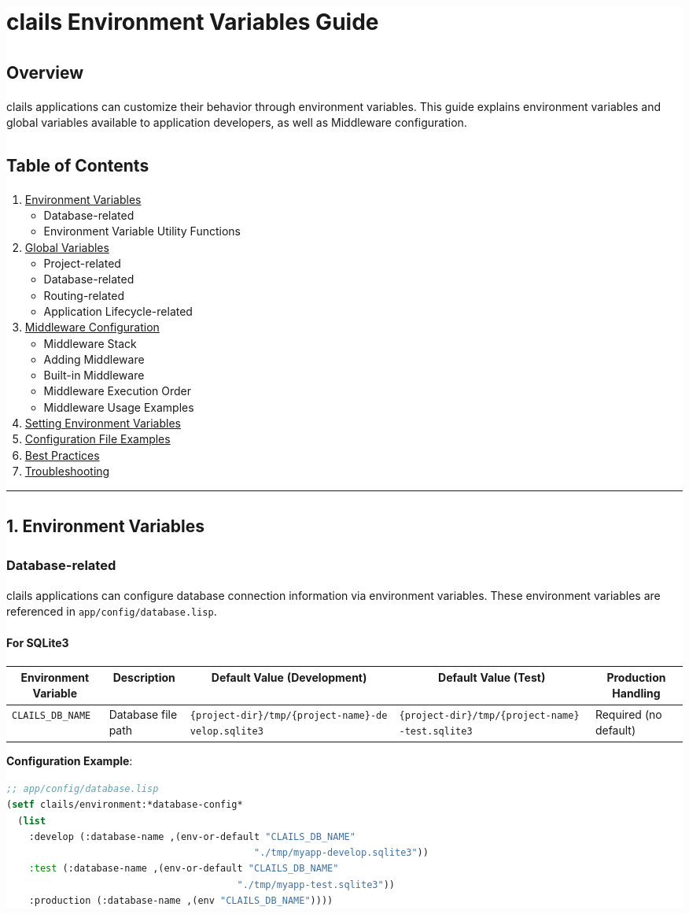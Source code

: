 # clails Environment Variables Guide

## Overview

clails applications can customize their behavior through environment variables.
This guide explains environment variables and global variables available to application developers, as well as Middleware configuration.

## Table of Contents

1. [Environment Variables](#1-environment-variables)
   - Database-related
   - Environment Variable Utility Functions
2. [Global Variables](#2-global-variables)
   - Project-related
   - Database-related
   - Routing-related
   - Application Lifecycle-related
3. [Middleware Configuration](#3-middleware-configuration)
   - Middleware Stack
   - Adding Middleware
   - Built-in Middleware
   - Middleware Execution Order
   - Middleware Usage Examples
4. [Setting Environment Variables](#4-setting-environment-variables)
5. [Configuration File Examples](#5-configuration-file-examples)
6. [Best Practices](#6-best-practices)
7. [Troubleshooting](#7-troubleshooting)

---

## 1. Environment Variables

### Database-related

clails applications can configure database connection information via environment variables.
These environment variables are referenced in `app/config/database.lisp`.

#### For SQLite3

| Environment Variable | Description | Default Value (Development) | Default Value (Test) | Production Handling |
|---------------------|-------------|----------------------------|---------------------|-------------------|
| `CLAILS_DB_NAME` | Database file path | `{project-dir}/tmp/{project-name}-develop.sqlite3` | `{project-dir}/tmp/{project-name}-test.sqlite3` | Required (no default) |

**Configuration Example**:
```lisp
;; app/config/database.lisp
(setf clails/environment:*database-config*
  (list
    :develop (:database-name ,(env-or-default "CLAILS_DB_NAME" 
                                            "./tmp/myapp-develop.sqlite3"))
    :test (:database-name ,(env-or-default "CLAILS_DB_NAME" 
                                         "./tmp/myapp-test.sqlite3"))
    :production (:database-name ,(env "CLAILS_DB_NAME"))))
```
